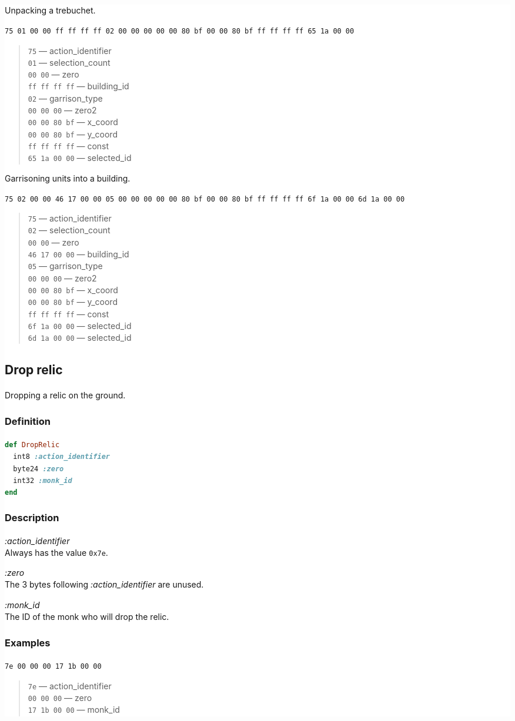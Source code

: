 Unpacking a trebuchet.

`75 01 00 00 ff ff ff ff 02 00 00 00 00 00 80 bf 00 00 80 bf ff ff ff ff 65 1a 00 00`

>`75` &mdash; action_identifier<br/>
>`01` &mdash; selection_count<br/>
>`00 00` &mdash; zero<br/>
>`ff ff ff ff` &mdash; building_id<br/>
>`02` &mdash; garrison_type<br/>
>`00 00 00` &mdash; zero2<br/>
>`00 00 80 bf` &mdash; x_coord<br/>
>`00 00 80 bf` &mdash; y_coord<br/>
>`ff ff ff ff` &mdash; const<br/>
>`65 1a 00 00` &mdash; selected_id

Garrisoning units into a building.

`75 02 00 00 46 17 00 00 05 00 00 00 00 00 80 bf 00 00 80 bf ff ff ff ff 6f 1a 00 00 6d 1a 00 00`

>`75` &mdash; action_identifier<br/>
>`02` &mdash; selection_count<br/>
>`00 00` &mdash; zero<br/>
>`46 17 00 00` &mdash; building_id<br/>
>`05` &mdash; garrison_type<br/>
>`00 00 00` &mdash; zero2<br/>
>`00 00 80 bf` &mdash; x_coord<br/>
>`00 00 80 bf` &mdash; y_coord<br/>
>`ff ff ff ff` &mdash; const<br/>
>`6f 1a 00 00` &mdash; selected_id<br/>
>`6d 1a 00 00` &mdash; selected_id

## Drop relic

Dropping a relic on the ground.

### Definition

```ruby
def DropRelic
  int8 :action_identifier
  byte24 :zero
  int32 :monk_id
end
```

### Description

*:action_identifier*<br/>
Always has the value `0x7e`.

*:zero*<br/>
The 3 bytes following *:action_identifier* are unused.

*:monk_id*<br/>
The ID of the monk who will drop the relic.

### Examples

`7e 00 00 00 17 1b 00 00`

>`7e` &mdash; action_identifier<br/>
>`00 00 00` &mdash; zero<br/>
>`17 1b 00 00` &mdash; monk_id
